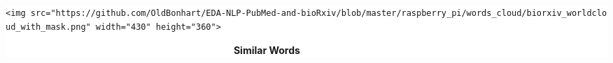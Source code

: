     <img src="https://github.com/OldBonhart/EDA-NLP-PubMed-and-bioRxiv/blob/master/raspberry_pi/words_cloud/biorxiv_worldcloud_with_mask.png" width="430" height="360">
  </p>

&emsp;&emsp;&emsp;&emsp;&emsp;&emsp;&emsp;&emsp;&emsp;&emsp;&emsp;&emsp;&emsp;&emsp;&emsp;&emsp;&emsp;&emsp;&emsp;&emsp; &emsp;&emsp;&emsp;**Similar Words**

<p>